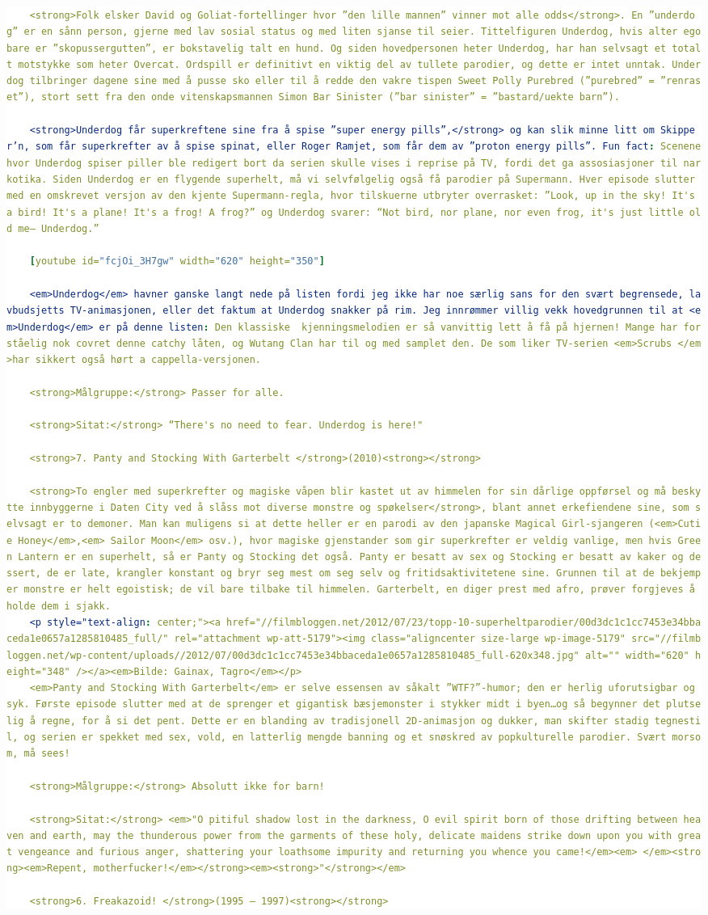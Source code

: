 ```yaml
    <strong>Folk elsker David og Goliat-fortellinger hvor ”den lille mannen” vinner mot alle odds</strong>. En ”underdog” er en sånn person, gjerne med lav sosial status og med liten sjanse til seier. Tittelfiguren Underdog, hvis alter ego bare er ”skopussergutten”, er bokstavelig talt en hund. Og siden hovedpersonen heter Underdog, har han selvsagt et totalt motstykke som heter Overcat. Ordspill er definitivt en viktig del av tullete parodier, og dette er intet unntak. Underdog tilbringer dagene sine med å pusse sko eller til å redde den vakre tispen Sweet Polly Purebred (”purebred” = ”renraset”), stort sett fra den onde vitenskapsmannen Simon Bar Sinister (”bar sinister” = ”bastard/uekte barn”).

    <strong>Underdog får superkreftene sine fra å spise ”super energy pills”,</strong> og kan slik minne litt om Skipper’n, som får superkrefter av å spise spinat, eller Roger Ramjet, som får dem av ”proton energy pills”. Fun fact: Scenene hvor Underdog spiser piller ble redigert bort da serien skulle vises i reprise på TV, fordi det ga assosiasjoner til narkotika. Siden Underdog er en flygende superhelt, må vi selvfølgelig også få parodier på Supermann. Hver episode slutter med en omskrevet versjon av den kjente Supermann-regla, hvor tilskuerne utbryter overrasket: ”Look, up in the sky! It's a bird! It's a plane! It's a frog! A frog?” og Underdog svarer: “Not bird, nor plane, nor even frog, it's just little old me— Underdog.”

    [youtube id="fcjOi_3H7gw" width="620" height="350"]

    <em>Underdog</em> havner ganske langt nede på listen fordi jeg ikke har noe særlig sans for den svært begrensede, lavbudsjetts TV-animasjonen, eller det faktum at Underdog snakker på rim. Jeg innrømmer villig vekk hovedgrunnen til at <em>Underdog</em> er på denne listen: Den klassiske  kjenningsmelodien er så vanvittig lett å få på hjernen! Mange har forståelig nok covret denne catchy låten, og Wutang Clan har til og med samplet den. De som liker TV-serien <em>Scrubs </em>har sikkert også hørt a cappella-versjonen.

    <strong>Målgruppe:</strong> Passer for alle.

    <strong>Sitat:</strong> “There's no need to fear. Underdog is here!"

    <strong>7. Panty and Stocking With Garterbelt </strong>(2010)<strong></strong>

    <strong>To engler med superkrefter og magiske våpen blir kastet ut av himmelen for sin dårlige oppførsel og må beskytte innbyggerne i Daten City ved å slåss mot diverse monstre og spøkelser</strong>, blant annet erkefiendene sine, som selvsagt er to demoner. Man kan muligens si at dette heller er en parodi av den japanske Magical Girl-sjangeren (<em>Cutie Honey</em>,<em> Sailor Moon</em> osv.), hvor magiske gjenstander som gir superkrefter er veldig vanlige, men hvis Green Lantern er en superhelt, så er Panty og Stocking det også. Panty er besatt av sex og Stocking er besatt av kaker og dessert, de er late, krangler konstant og bryr seg mest om seg selv og fritidsaktivitetene sine. Grunnen til at de bekjemper monstre er helt egoistisk; de vil bare tilbake til himmelen. Garterbelt, en diger prest med afro, prøver forgjeves å holde dem i sjakk.
    <p style="text-align: center;"><a href="//filmbloggen.net/2012/07/23/topp-10-superheltparodier/00d3dc1c1cc7453e34bbaceda1e0657a1285810485_full/" rel="attachment wp-att-5179"><img class="aligncenter size-large wp-image-5179" src="//filmbloggen.net/wp-content/uploads//2012/07/00d3dc1c1cc7453e34bbaceda1e0657a1285810485_full-620x348.jpg" alt="" width="620" height="348" /></a><em>Bilde: Gainax, Tagro</em></p>
    <em>Panty and Stocking With Garterbelt</em> er selve essensen av såkalt ”WTF?”-humor; den er herlig uforutsigbar og syk. Første episode slutter med at de sprenger et gigantisk bæsjemonster i stykker midt i byen…og så begynner det plutselig å regne, for å si det pent. Dette er en blanding av tradisjonell 2D-animasjon og dukker, man skifter stadig tegnestil, og serien er spekket med sex, vold, en latterlig mengde banning og et snøskred av popkulturelle parodier. Svært morsom, må sees!

    <strong>Målgruppe:</strong> Absolutt ikke for barn!

    <strong>Sitat:</strong> <em>"O pitiful shadow lost in the darkness, O evil spirit born of those drifting between heaven and earth, may the thunderous power from the garments of these holy, delicate maidens strike down upon you with great vengeance and furious anger, shattering your loathsome impurity and returning you whence you came!</em><em> </em><strong><em>Repent, motherfucker!</em></strong><em><strong>"</strong></em>

    <strong>6. Freakazoid! </strong>(1995 – 1997)<strong></strong>

```